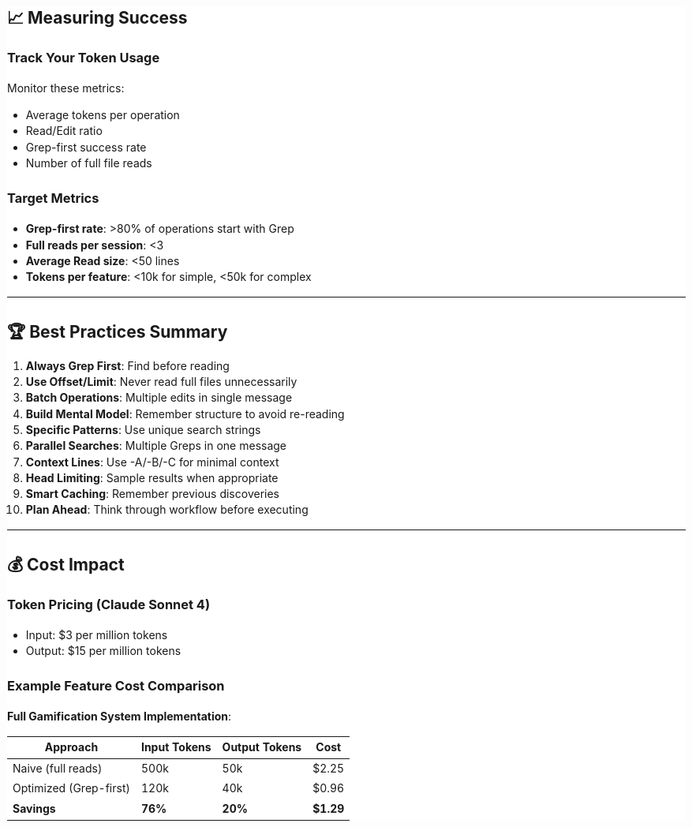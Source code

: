 
## 📈 Measuring Success

### Track Your Token Usage
Monitor these metrics:
- Average tokens per operation
- Read/Edit ratio
- Grep-first success rate
- Number of full file reads

### Target Metrics
- **Grep-first rate**: >80% of operations start with Grep
- **Full reads per session**: <3
- **Average Read size**: <50 lines
- **Tokens per feature**: <10k for simple, <50k for complex

---

## 🏆 Best Practices Summary

1. **Always Grep First**: Find before reading
2. **Use Offset/Limit**: Never read full files unnecessarily
3. **Batch Operations**: Multiple edits in single message
4. **Build Mental Model**: Remember structure to avoid re-reading
5. **Specific Patterns**: Use unique search strings
6. **Parallel Searches**: Multiple Greps in one message
7. **Context Lines**: Use -A/-B/-C for minimal context
8. **Head Limiting**: Sample results when appropriate
9. **Smart Caching**: Remember previous discoveries
10. **Plan Ahead**: Think through workflow before executing

---

## 💰 Cost Impact

### Token Pricing (Claude Sonnet 4)
- Input: $3 per million tokens
- Output: $15 per million tokens

### Example Feature Cost Comparison

**Full Gamification System Implementation**:

| Approach | Input Tokens | Output Tokens | Cost |
|----------|-------------|---------------|------|
| Naive (full reads) | 500k | 50k | $2.25 |
| Optimized (Grep-first) | 120k | 40k | $0.96 |
| **Savings** | **76%** | **20%** | **$1.29** |
